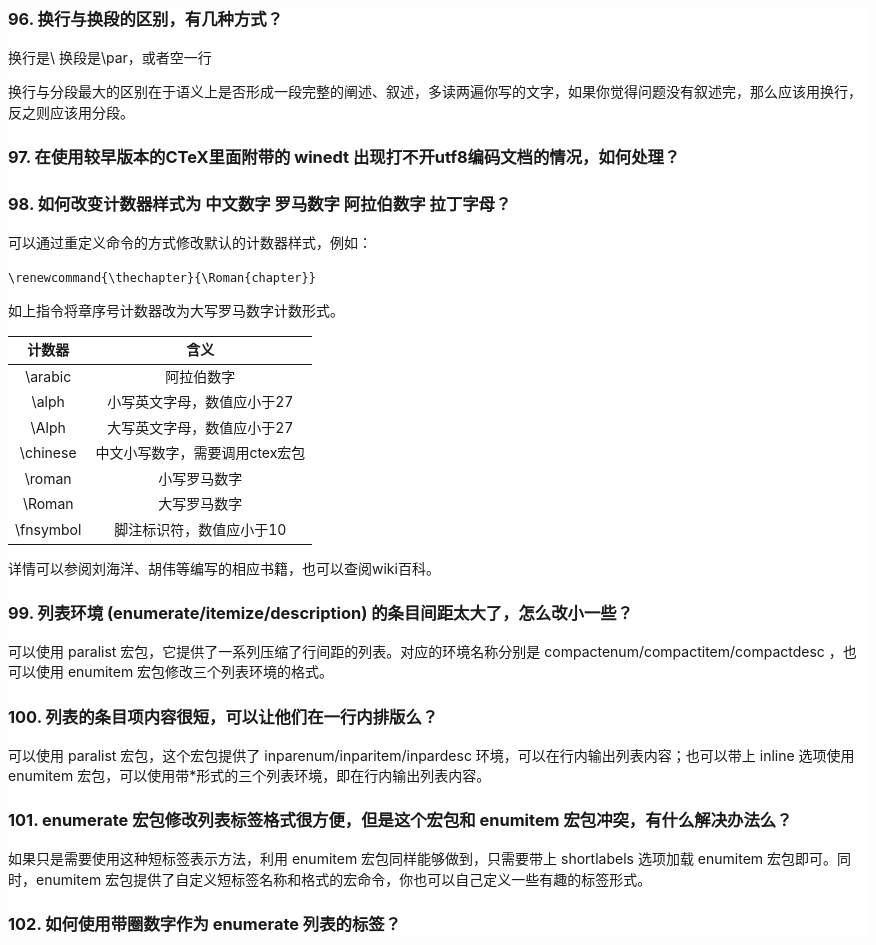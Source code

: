 ### 96. 换行与换段的区别，有几种方式？

换行是\\ 换段是\par，或者空一行

换行与分段最大的区别在于语义上是否形成一段完整的阐述、叙述，多读两遍你写的文字，如果你觉得问题没有叙述完，那么应该用换行，反之则应该用分段。 

### 97. 在使用较早版本的CTeX里面附带的 winedt 出现打不开utf8编码文档的情况，如何处理？

### 98. 如何改变计数器样式为 中文数字 罗马数字 阿拉伯数字 拉丁字母？

可以通过重定义命令的方式修改默认的计数器样式，例如： 

```
\renewcommand{\thechapter}{\Roman{chapter}}
```

如上指令将章序号计数器改为大写罗马数字计数形式。 

|  计数器   |              含义              |
| :-------: | :----------------------------: |
|  \arabic  |           阿拉伯数字           |
|   \alph   |   小写英文字母，数值应小于27   |
|   \Alph   |   大写英文字母，数值应小于27   |
| \chinese  | 中文小写数字，需要调用ctex宏包 |
|  \roman   |          小写罗马数字          |
|  \Roman   |          大写罗马数字          |
| \fnsymbol |    脚注标识符，数值应小于10    |

详情可以参阅刘海洋、胡伟等编写的相应书籍，也可以查阅wiki百科。 

### 99. 列表环境 (enumerate/itemize/description) 的条目间距太大了，怎么改小一些？

可以使用 paralist 宏包，它提供了一系列压缩了行间距的列表。对应的环境名称分别是 compactenum/compactitem/compactdesc ，也可以使用 enumitem 宏包修改三个列表环境的格式。 

### 100. 列表的条目项内容很短，可以让他们在一行内排版么？

可以使用 paralist 宏包，这个宏包提供了 inparenum/inparitem/inpardesc 环境，可以在行内输出列表内容；也可以带上 inline 选项使用 enumitem 宏包，可以使用带*形式的三个列表环境，即在行内输出列表内容。 

### 101. enumerate 宏包修改列表标签格式很方便，但是这个宏包和 enumitem 宏包冲突，有什么解决办法么？

如果只是需要使用这种短标签表示方法，利用 enumitem 宏包同样能够做到，只需要带上 shortlabels 选项加载 enumitem 宏包即可。同时，enumitem 宏包提供了自定义短标签名称和格式的宏命令，你也可以自己定义一些有趣的标签形式。 

### 102. 如何使用带圈数字作为 enumerate 列表的标签？

